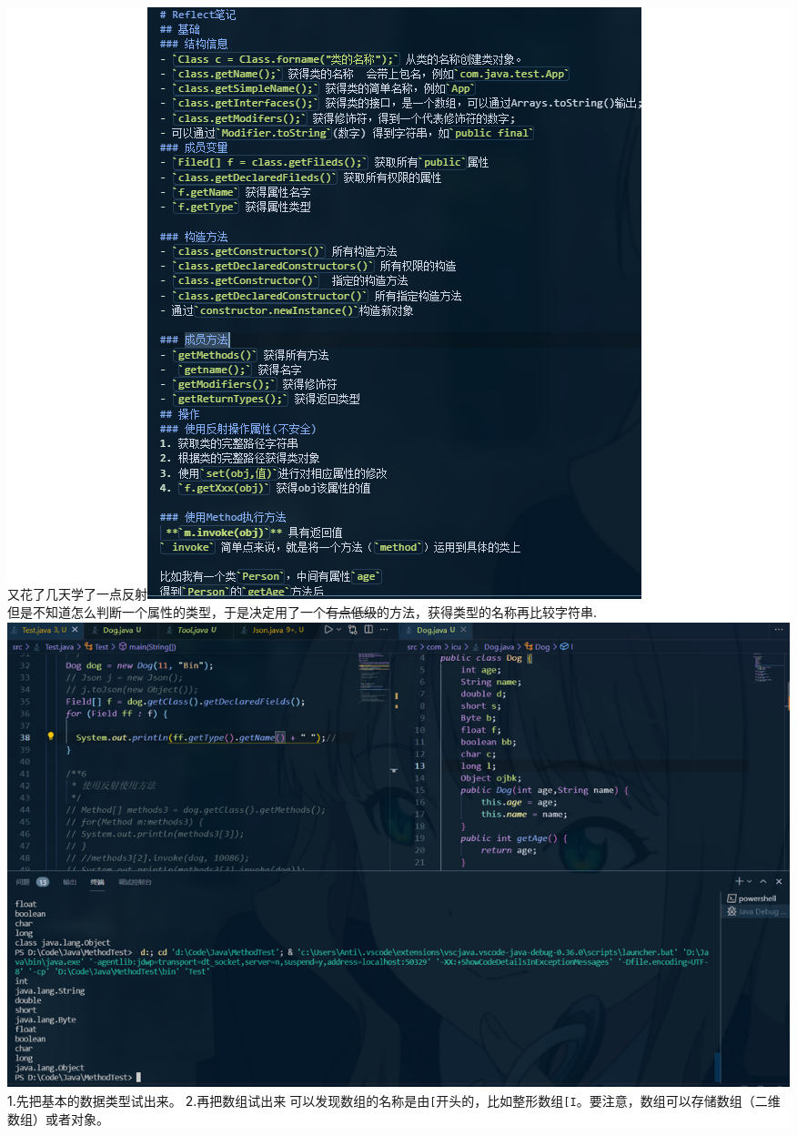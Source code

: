 又花了几天学了一点反射![](T58.png)    
但是不知道怎么判断一个属性的类型，于是决定用了一个~~有点低级~~的方法，获得类型的名称再比较字符串.
![](T59.png)  
1.先把基本的数据类型试出来。
2.再把数组试出来 可以发现数组的名称是由`[`开头的，比如整形数组`[I`。要注意，数组可以存储数组（二维数组）或者对象。